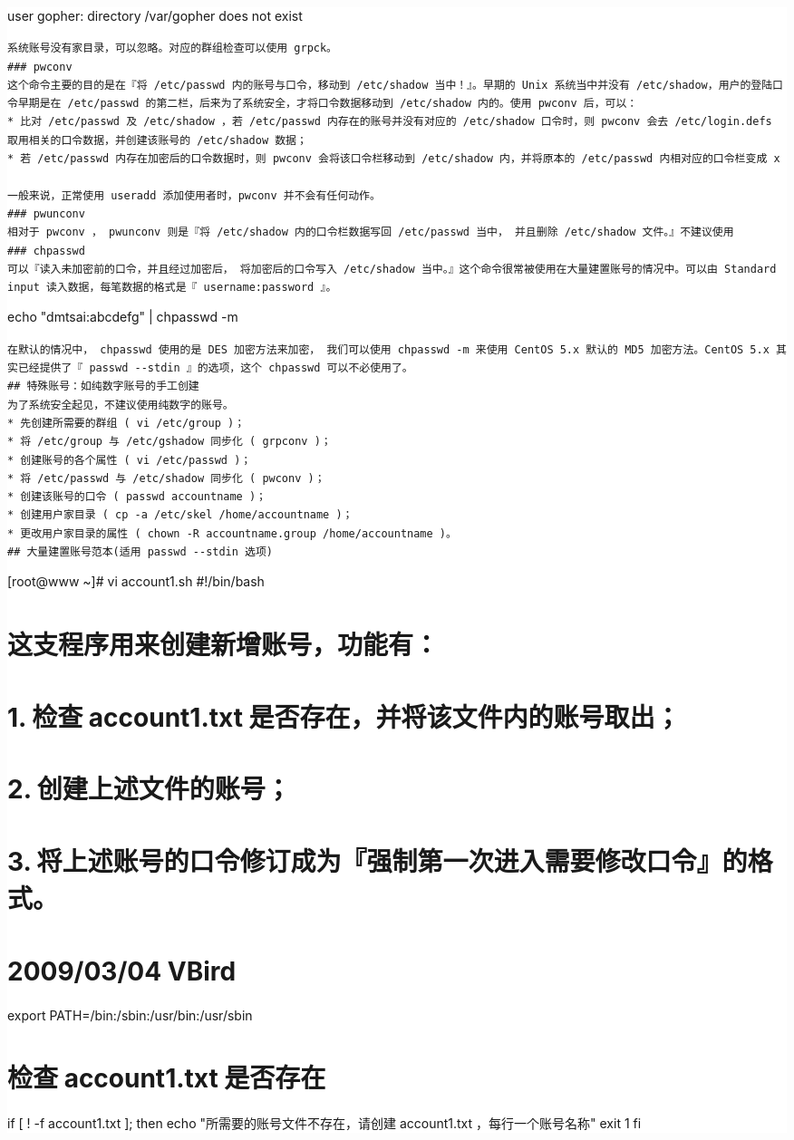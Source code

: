user gopher: directory /var/gopher does not exist
```
系统账号没有家目录，可以忽略。对应的群组检查可以使用 grpck。
### pwconv
这个命令主要的目的是在『将 /etc/passwd 内的账号与口令，移动到 /etc/shadow 当中！』。早期的 Unix 系统当中并没有 /etc/shadow，用户的登陆口令早期是在 /etc/passwd 的第二栏，后来为了系统安全，才将口令数据移动到 /etc/shadow 内的。使用 pwconv 后，可以：
* 比对 /etc/passwd 及 /etc/shadow ，若 /etc/passwd 内存在的账号并没有对应的 /etc/shadow 口令时，则 pwconv 会去 /etc/login.defs 取用相关的口令数据，并创建该账号的 /etc/shadow 数据；
* 若 /etc/passwd 内存在加密后的口令数据时，则 pwconv 会将该口令栏移动到 /etc/shadow 内，并将原本的 /etc/passwd 内相对应的口令栏变成 x 

一般来说，正常使用 useradd 添加使用者时，pwconv 并不会有任何动作。
### pwunconv
相对于 pwconv ， pwunconv 则是『将 /etc/shadow 内的口令栏数据写回 /etc/passwd 当中， 并且删除 /etc/shadow 文件。』不建议使用
### chpasswd
可以『读入未加密前的口令，并且经过加密后， 将加密后的口令写入 /etc/shadow 当中。』这个命令很常被使用在大量建置账号的情况中。可以由 Standard input 读入数据，每笔数据的格式是『 username:password 』。 
```
echo "dmtsai:abcdefg" | chpasswd -m
```
在默认的情况中， chpasswd 使用的是 DES 加密方法来加密， 我们可以使用 chpasswd -m 来使用 CentOS 5.x 默认的 MD5 加密方法。CentOS 5.x 其实已经提供了『 passwd --stdin 』的选项，这个 chpasswd 可以不必使用了。
## 特殊账号：如纯数字账号的手工创建
为了系统安全起见，不建议使用纯数字的账号。
* 先创建所需要的群组 ( vi /etc/group )；
* 将 /etc/group 与 /etc/gshadow 同步化 ( grpconv )；
* 创建账号的各个属性 ( vi /etc/passwd )；
* 将 /etc/passwd 与 /etc/shadow 同步化 ( pwconv )；
* 创建该账号的口令 ( passwd accountname )；
* 创建用户家目录 ( cp -a /etc/skel /home/accountname )；
* 更改用户家目录的属性 ( chown -R accountname.group /home/accountname )。
## 大量建置账号范本(适用 passwd --stdin 选项)
```
[root@www ~]# vi account1.sh
#!/bin/bash
# 这支程序用来创建新增账号，功能有：
# 1. 检查 account1.txt 是否存在，并将该文件内的账号取出；
# 2. 创建上述文件的账号；
# 3. 将上述账号的口令修订成为『强制第一次进入需要修改口令』的格式。
# 2009/03/04    VBird
export PATH=/bin:/sbin:/usr/bin:/usr/sbin

# 检查 account1.txt 是否存在
if [ ! -f account1.txt ]; then
        echo "所需要的账号文件不存在，请创建 account1.txt ，每行一个账号名称"
        exit 1
fi
